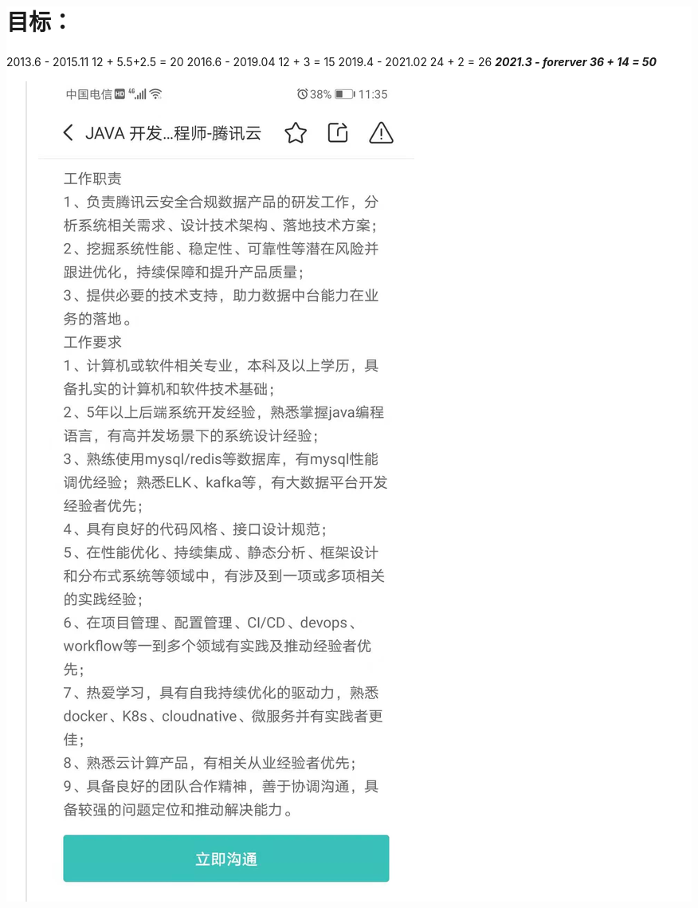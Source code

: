 # 目标：

2013.6 - 2015.11   12  +  5.5+2.5  =  20
2016.6 - 2019.04   12  +    3           =  15
2019.4 - 2021.02   24  +    2           =  26
***2021.3 - forerver   36  +  14           =  50***     

>![1608135298724](images\T-35-50X16-expert.jpg)
